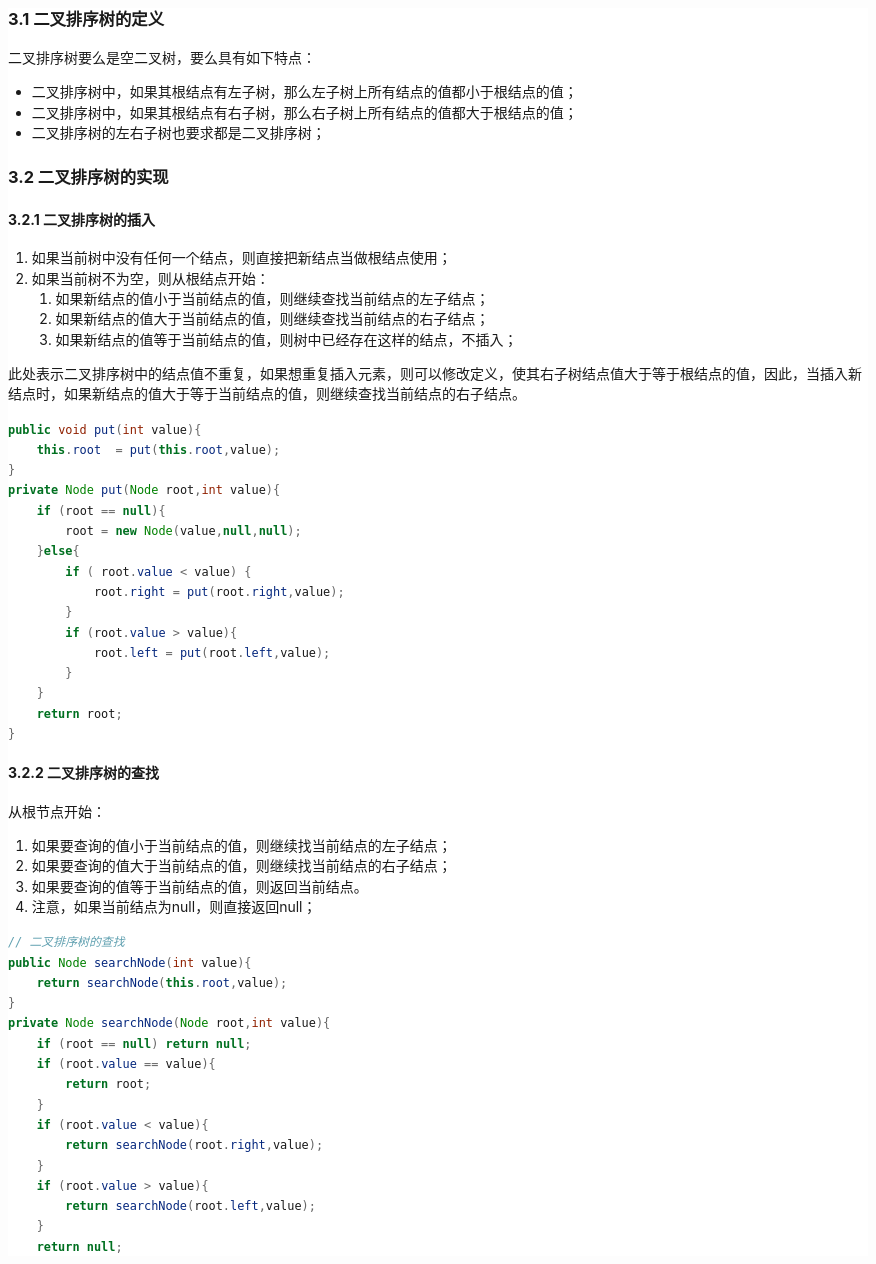 ### 3.1 二叉排序树的定义

二叉排序树要么是空二叉树，要么具有如下特点：

- 二叉排序树中，如果其根结点有左子树，那么左子树上所有结点的值都小于根结点的值；
- 二叉排序树中，如果其根结点有右子树，那么右子树上所有结点的值都大于根结点的值；
- 二叉排序树的左右子树也要求都是二叉排序树；



### 3.2 二叉排序树的实现

#### 3.2.1 二叉排序树的插入

1. 如果当前树中没有任何一个结点，则直接把新结点当做根结点使用；
2. 如果当前树不为空，则从根结点开始：
   1. 如果新结点的值小于当前结点的值，则继续查找当前结点的左子结点；
   2. 如果新结点的值大于当前结点的值，则继续查找当前结点的右子结点；
   3. 如果新结点的值等于当前结点的值，则树中已经存在这样的结点，不插入；

此处表示二叉排序树中的结点值不重复，如果想重复插入元素，则可以修改定义，使其右子树结点值大于等于根结点的值，因此，当插入新结点时，如果新结点的值大于等于当前结点的值，则继续查找当前结点的右子结点。

```java
public void put(int value){
    this.root  = put(this.root,value);
}
private Node put(Node root,int value){
    if (root == null){
        root = new Node(value,null,null);
    }else{
        if ( root.value < value) {
            root.right = put(root.right,value);
        }
        if (root.value > value){
            root.left = put(root.left,value);
        }
    }
    return root;
}
```



#### 3.2.2 二叉排序树的查找

从根节点开始：

1. 如果要查询的值小于当前结点的值，则继续找当前结点的左子结点；
2. 如果要查询的值大于当前结点的值，则继续找当前结点的右子结点；
3. 如果要查询的值等于当前结点的值，则返回当前结点。
4. 注意，如果当前结点为null，则直接返回null；

```java
// 二叉排序树的查找
public Node searchNode(int value){
    return searchNode(this.root,value);
}
private Node searchNode(Node root,int value){
    if (root == null) return null;
    if (root.value == value){
        return root;
    }
    if (root.value < value){
        return searchNode(root.right,value);
    }
    if (root.value > value){
        return searchNode(root.left,value);
    }
    return null;
```